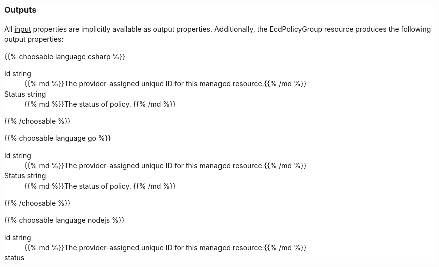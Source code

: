 
### Outputs

All [input](#inputs) properties are implicitly available as output properties. Additionally, the EcdPolicyGroup resource produces the following output properties:



{{% choosable language csharp %}}
<dl class="resources-properties"><dt class="property-"
            title="">
        <span id="id_csharp">
<a href="#id_csharp" style="color: inherit; text-decoration: inherit;">Id</a>
</span>
        <span class="property-indicator"></span>
        <span class="property-type">string</span>
    </dt>
    <dd>{{% md %}}The provider-assigned unique ID for this managed resource.{{% /md %}}</dd><dt class="property-"
            title="">
        <span id="status_csharp">
<a href="#status_csharp" style="color: inherit; text-decoration: inherit;">Status</a>
</span>
        <span class="property-indicator"></span>
        <span class="property-type">string</span>
    </dt>
    <dd>{{% md %}}The status of policy.
{{% /md %}}</dd></dl>
{{% /choosable %}}

{{% choosable language go %}}
<dl class="resources-properties"><dt class="property-"
            title="">
        <span id="id_go">
<a href="#id_go" style="color: inherit; text-decoration: inherit;">Id</a>
</span>
        <span class="property-indicator"></span>
        <span class="property-type">string</span>
    </dt>
    <dd>{{% md %}}The provider-assigned unique ID for this managed resource.{{% /md %}}</dd><dt class="property-"
            title="">
        <span id="status_go">
<a href="#status_go" style="color: inherit; text-decoration: inherit;">Status</a>
</span>
        <span class="property-indicator"></span>
        <span class="property-type">string</span>
    </dt>
    <dd>{{% md %}}The status of policy.
{{% /md %}}</dd></dl>
{{% /choosable %}}

{{% choosable language nodejs %}}
<dl class="resources-properties"><dt class="property-"
            title="">
        <span id="id_nodejs">
<a href="#id_nodejs" style="color: inherit; text-decoration: inherit;">id</a>
</span>
        <span class="property-indicator"></span>
        <span class="property-type">string</span>
    </dt>
    <dd>{{% md %}}The provider-assigned unique ID for this managed resource.{{% /md %}}</dd><dt class="property-"
            title="">
        <span id="status_nodejs">
<a href="#status_nodejs" style="color: inherit; text-decoration: inherit;">status</a>
